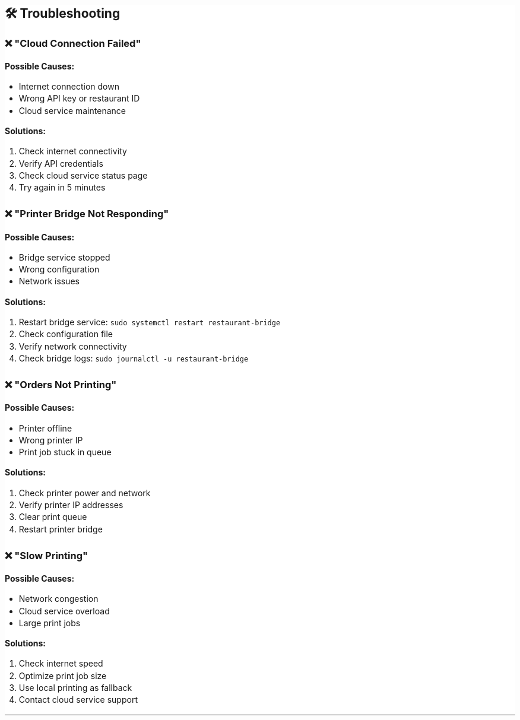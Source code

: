 
## 🛠️ Troubleshooting

### ❌ "Cloud Connection Failed"
**Possible Causes:**
- Internet connection down
- Wrong API key or restaurant ID
- Cloud service maintenance

**Solutions:**
1. Check internet connectivity
2. Verify API credentials
3. Check cloud service status page
4. Try again in 5 minutes

### ❌ "Printer Bridge Not Responding"
**Possible Causes:**
- Bridge service stopped
- Wrong configuration
- Network issues

**Solutions:**
1. Restart bridge service: `sudo systemctl restart restaurant-bridge`
2. Check configuration file
3. Verify network connectivity
4. Check bridge logs: `sudo journalctl -u restaurant-bridge`

### ❌ "Orders Not Printing"
**Possible Causes:**
- Printer offline
- Wrong printer IP
- Print job stuck in queue

**Solutions:**
1. Check printer power and network
2. Verify printer IP addresses
3. Clear print queue
4. Restart printer bridge

### ❌ "Slow Printing"
**Possible Causes:**
- Network congestion
- Cloud service overload
- Large print jobs

**Solutions:**
1. Check internet speed
2. Optimize print job size
3. Use local printing as fallback
4. Contact cloud service support

---
